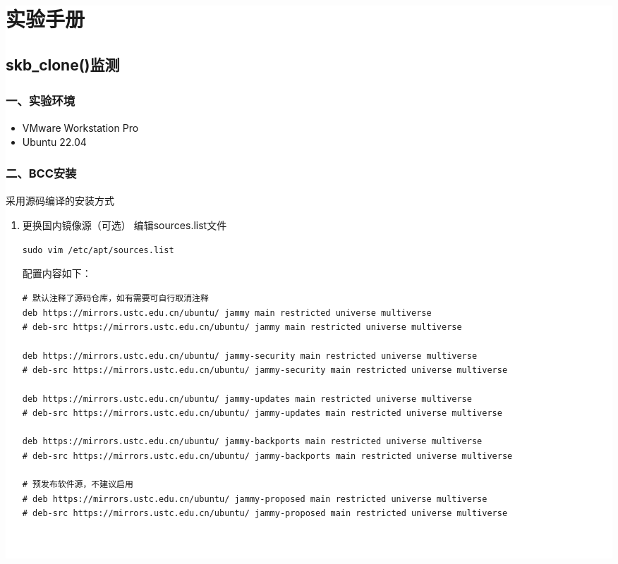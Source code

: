 # 实验手册

## skb_clone()监测

### 一、实验环境

* VMware Workstation Pro
* Ubuntu 22.04

### 二、BCC安装

采用源码编译的安装方式

1. 更换国内镜像源（可选）
   编辑sources.list文件

    `sudo vim /etc/apt/sources.list`

    配置内容如下：

    ```shell
    # 默认注释了源码仓库，如有需要可自行取消注释
    deb https://mirrors.ustc.edu.cn/ubuntu/ jammy main restricted universe multiverse
    # deb-src https://mirrors.ustc.edu.cn/ubuntu/ jammy main restricted universe multiverse

    deb https://mirrors.ustc.edu.cn/ubuntu/ jammy-security main restricted universe multiverse
    # deb-src https://mirrors.ustc.edu.cn/ubuntu/ jammy-security main restricted universe multiverse

    deb https://mirrors.ustc.edu.cn/ubuntu/ jammy-updates main restricted universe multiverse
    # deb-src https://mirrors.ustc.edu.cn/ubuntu/ jammy-updates main restricted universe multiverse

    deb https://mirrors.ustc.edu.cn/ubuntu/ jammy-backports main restricted universe multiverse
    # deb-src https://mirrors.ustc.edu.cn/ubuntu/ jammy-backports main restricted universe multiverse

    # 预发布软件源，不建议启用
    # deb https://mirrors.ustc.edu.cn/ubuntu/ jammy-proposed main restricted universe multiverse
    # deb-src https://mirrors.ustc.edu.cn/ubuntu/ jammy-proposed main restricted universe multiverse
    ```
    <br/>
    <br/>
